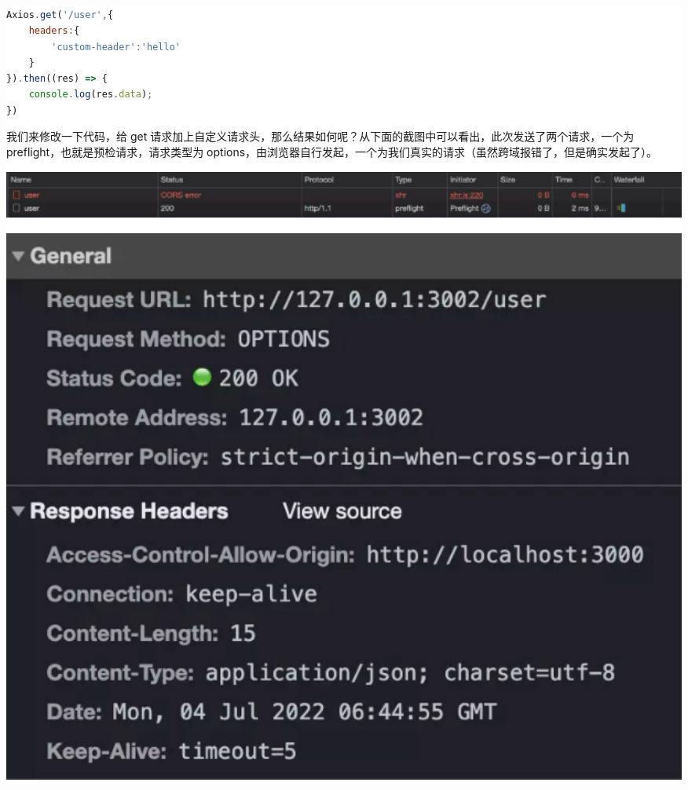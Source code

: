 ```JavaScript
Axios.get('/user',{
    headers:{
        'custom-header':'hello'
    }
}).then((res) => {
    console.log(res.data);
})
```


我们来修改一下代码，给 get 请求加上自定义请求头，那么结果如何呢？从下面的截图中可以看出，此次发送了两个请求，一个为 preflight，也就是预检请求，请求类型为 options，由浏览器自行发起，一个为我们真实的请求（虽然跨域报错了，但是确实发起了）。


![](/%E5%89%8D%E7%AB%AF%E5%9F%BA%E7%A1%80/http/assets/6.png)

![](/%E5%89%8D%E7%AB%AF%E5%9F%BA%E7%A1%80/http/assets/7.png)
